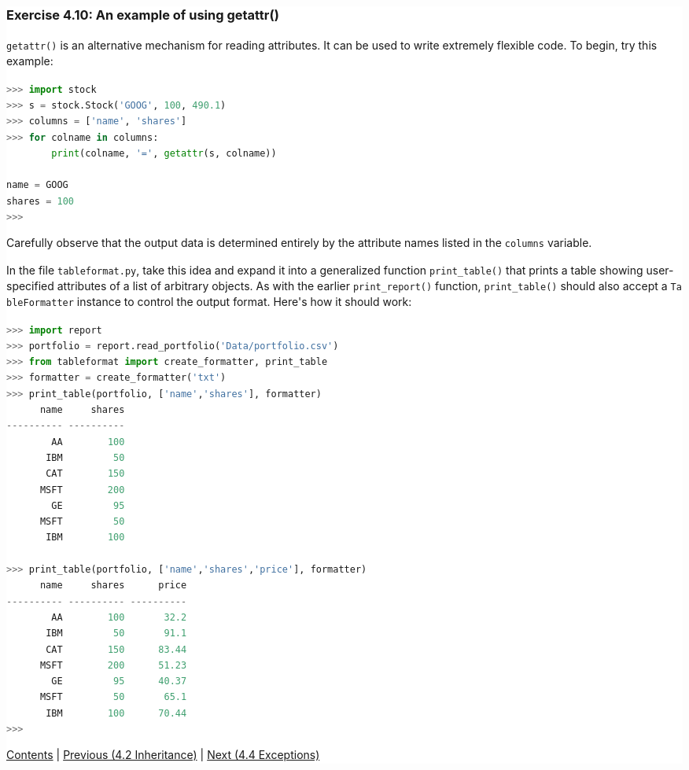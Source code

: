 ### Exercise 4.10: An example of using getattr()

`getattr()` is an alternative mechanism for reading attributes.  It can be used to
write extremely flexible code.  To begin, try this example:

```python
>>> import stock
>>> s = stock.Stock('GOOG', 100, 490.1)
>>> columns = ['name', 'shares']
>>> for colname in columns:
        print(colname, '=', getattr(s, colname))

name = GOOG
shares = 100
>>>
```

Carefully observe that the output data is determined entirely by the attribute
names listed in the `columns` variable.

In the file `tableformat.py`, take this idea and expand it into a generalized
function `print_table()` that prints a table showing
user-specified attributes of a list of arbitrary objects.  As with the
earlier `print_report()` function, `print_table()` should also accept
a `TableFormatter` instance to control the output format.  Here's how
it should work:

```python
>>> import report
>>> portfolio = report.read_portfolio('Data/portfolio.csv')
>>> from tableformat import create_formatter, print_table
>>> formatter = create_formatter('txt')
>>> print_table(portfolio, ['name','shares'], formatter)
      name     shares
---------- ----------
        AA        100
       IBM         50
       CAT        150
      MSFT        200
        GE         95
      MSFT         50
       IBM        100

>>> print_table(portfolio, ['name','shares','price'], formatter)
      name     shares      price
---------- ---------- ----------
        AA        100       32.2
       IBM         50       91.1
       CAT        150      83.44
      MSFT        200      51.23
        GE         95      40.37
      MSFT         50       65.1
       IBM        100      70.44
>>>
```

[Contents](../Contents.md) \| [Previous (4.2 Inheritance)](02_Inheritance.md) \| [Next (4.4 Exceptions)](04_Defining_exceptions.md)

